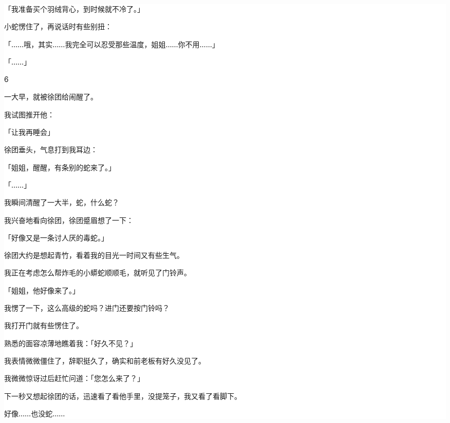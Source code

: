 
「我准备买个羽绒背心，到时候就不冷了。」


小蛇愣住了，再说话时有些别扭：


「……哦，其实……我完全可以忍受那些温度，姐姐……你不用……」


「……」


6


一大早，就被徐团给闹醒了。


我试图推开他：


「让我再睡会」


徐团垂头，气息打到我耳边：


「姐姐，醒醒，有条别的蛇来了。」


「……」


我瞬间清醒了一大半，蛇，什么蛇？


我兴奋地看向徐团，徐团蹙眉想了一下：


「好像又是一条讨人厌的毒蛇。」


徐团大约是想起青竹，看着我的目光一时间又有些生气。


我正在考虑怎么帮炸毛的小蟒蛇顺顺毛，就听见了门铃声。


「姐姐，他好像来了。」


我愣了一下，这么高级的蛇吗？进门还要按门铃吗？


我打开门就有些愣住了。


熟悉的面容凉薄地瞧着我：「好久不见？」


我表情微微僵住了，辞职挺久了，确实和前老板有好久没见了。


我微微惊讶过后赶忙问道：「您怎么来了？」


下一秒又想起徐团的话，迅速看了看他手里，没提笼子，我又看了看脚下。


好像……也没蛇……

